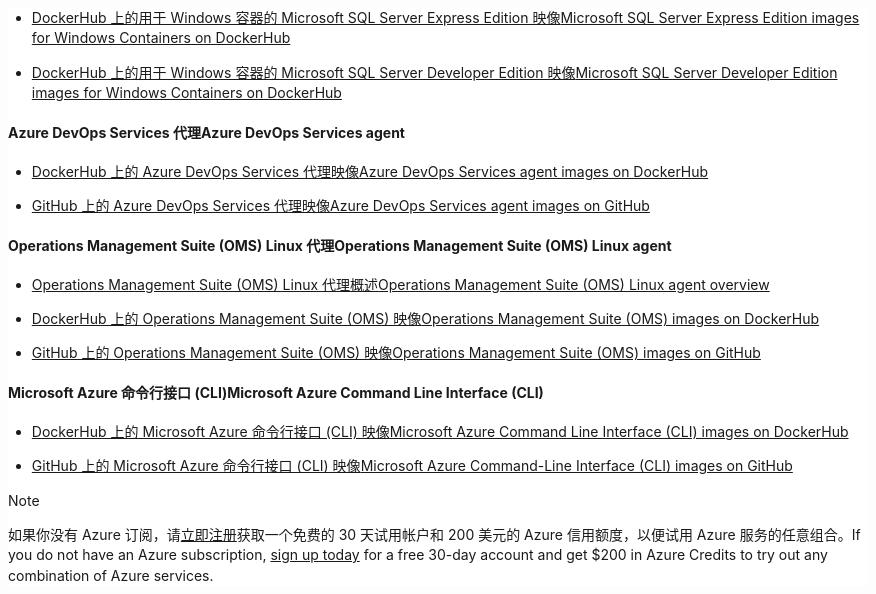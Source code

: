 * [<span data-ttu-id="d7c97-192">DockerHub 上的用于 Windows 容器的 Microsoft SQL Server Express Edition 映像</span><span class="sxs-lookup"><span data-stu-id="d7c97-192">Microsoft SQL Server Express Edition images for Windows Containers on DockerHub</span></span>](https://hub.docker.com/r/microsoft/mssql-server-windows-express/)

* [<span data-ttu-id="d7c97-193">DockerHub 上的用于 Windows 容器的 Microsoft SQL Server Developer Edition 映像</span><span class="sxs-lookup"><span data-stu-id="d7c97-193">Microsoft SQL Server Developer Edition images for Windows Containers on DockerHub</span></span>](https://hub.docker.com/r/microsoft/mssql-server-windows-developer/)

#### <a name="azure-devops-services-agent"></a><span data-ttu-id="d7c97-194">Azure DevOps Services 代理</span><span class="sxs-lookup"><span data-stu-id="d7c97-194">Azure DevOps Services agent</span></span>

* [<span data-ttu-id="d7c97-195">DockerHub 上的 Azure DevOps Services 代理映像</span><span class="sxs-lookup"><span data-stu-id="d7c97-195">Azure DevOps Services agent images on DockerHub</span></span>](https://hub.docker.com/r/microsoft/vsts-agent/)

* [<span data-ttu-id="d7c97-196">GitHub 上的 Azure DevOps Services 代理映像</span><span class="sxs-lookup"><span data-stu-id="d7c97-196">Azure DevOps Services agent images on GitHub</span></span>](https://github.com/Microsoft/vsts-agent-docker)

#### <a name="operations-management-suite-oms-linux-agent"></a><span data-ttu-id="d7c97-197">Operations Management Suite (OMS) Linux 代理</span><span class="sxs-lookup"><span data-stu-id="d7c97-197">Operations Management Suite (OMS) Linux agent</span></span>

* [<span data-ttu-id="d7c97-198">Operations Management Suite (OMS) Linux 代理概述</span><span class="sxs-lookup"><span data-stu-id="d7c97-198">Operations Management Suite (OMS) Linux agent overview</span></span>](https://github.com/Microsoft/OMS-Agent-for-Linux/blob/master/docs/Docker-Instructions.md)

* [<span data-ttu-id="d7c97-199">DockerHub 上的 Operations Management Suite (OMS) 映像</span><span class="sxs-lookup"><span data-stu-id="d7c97-199">Operations Management Suite (OMS) images on DockerHub</span></span>](https://hub.docker.com/r/microsoft/oms/)

* [<span data-ttu-id="d7c97-200">GitHub 上的 Operations Management Suite (OMS) 映像</span><span class="sxs-lookup"><span data-stu-id="d7c97-200">Operations Management Suite (OMS) images on GitHub</span></span>](https://github.com/Microsoft/OMS-docker)

#### <a name="microsoft-azure-command-line-interface-cli"></a><span data-ttu-id="d7c97-201">Microsoft Azure 命令行接口 (CLI)</span><span class="sxs-lookup"><span data-stu-id="d7c97-201">Microsoft Azure Command Line Interface (CLI)</span></span>

* [<span data-ttu-id="d7c97-202">DockerHub 上的 Microsoft Azure 命令行接口 (CLI) 映像</span><span class="sxs-lookup"><span data-stu-id="d7c97-202">Microsoft Azure Command Line Interface (CLI) images on DockerHub</span></span>](https://hub.docker.com/r/microsoft/azure-cli/) 

* [<span data-ttu-id="d7c97-203">GitHub 上的 Microsoft Azure 命令行接口 (CLI) 映像</span><span class="sxs-lookup"><span data-stu-id="d7c97-203">Microsoft Azure Command-Line Interface (CLI) images on GitHub</span></span>](https://github.com/Azure/azure-cli#Docker)

> [!NOTE]
> <span data-ttu-id="d7c97-204">如果你没有 Azure 订阅，请[立即注册](https://azure.microsoft.com/free/?b=16.48)获取一个免费的 30 天试用帐户和 200 美元的 Azure 信用额度，以便试用 Azure 服务的任意组合。</span><span class="sxs-lookup"><span data-stu-id="d7c97-204">If you do not have an Azure subscription, [sign up today](https://azure.microsoft.com/free/?b=16.48) for a free 30-day account and get $200 in Azure Credits to try out any combination of Azure services.</span></span>

